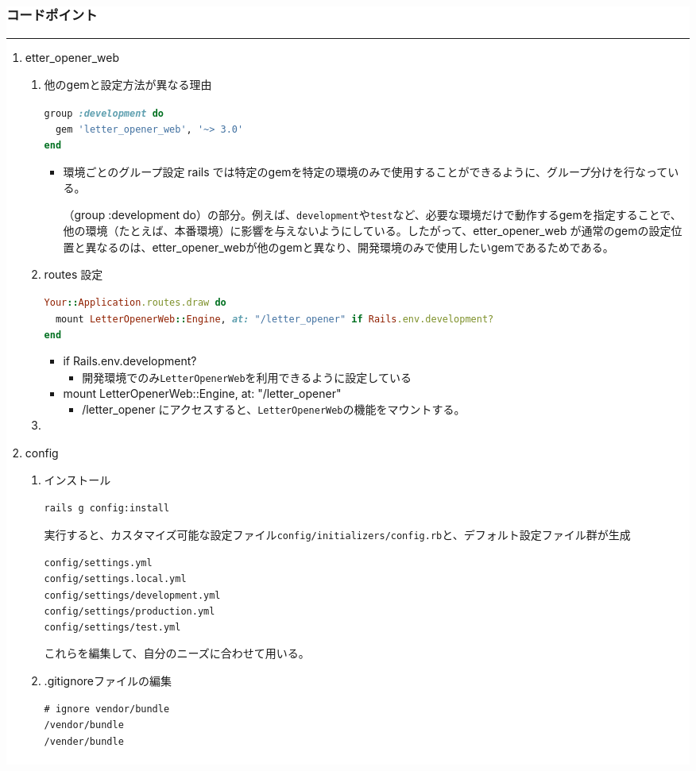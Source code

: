 ### コードポイント

------

1. etter_opener_web

   1. 他のgemと設定方法が異なる理由
      ```ruby
      group :development do
        gem 'letter_opener_web', '~> 3.0'
      end
      ```

      - 環境ごとのグループ設定
        rails では特定のgemを特定の環境のみで使用することができるように、グループ分けを行なっている。

        （group :development do）の部分。例えば、`development`や`test`など、必要な環境だけで動作するgemを指定することで、他の環境（たとえば、本番環境）に影響を与えないようにしている。したがって、etter_opener_web が通常のgemの設定位置と異なるのは、etter_opener_webが他のgemと異なり、開発環境のみで使用したいgemであるためである。

   2. routes 設定
      ```ruby
      Your::Application.routes.draw do
        mount LetterOpenerWeb::Engine, at: "/letter_opener" if Rails.env.development?
      end
      ```

      - if Rails.env.development?
        - 開発環境でのみ`LetterOpenerWeb`を利用できるように設定している
      - mount LetterOpenerWeb::Engine, at: "/letter_opener"
        - /letter_opener にアクセスすると、`LetterOpenerWeb`の機能をマウントする。

   3. 

2. config

   1. インストール
      ```
      rails g config:install
      ```

      実行すると、カスタマイズ可能な設定ファイル`config/initializers/config.rb`と、デフォルト設定ファイル群が生成

      ```
      config/settings.yml
      config/settings.local.yml
      config/settings/development.yml
      config/settings/production.yml
      config/settings/test.yml
      ```

      これらを編集して、自分のニーズに合わせて用いる。

   2. .gitignoreファイルの編集
      ```
      # ignore vendor/bundle
      /vendor/bundle
      /vender/bundle
      